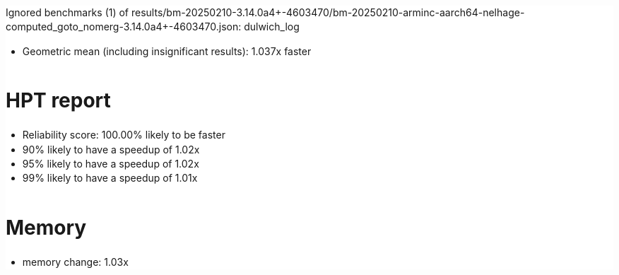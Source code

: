 Ignored benchmarks (1) of results/bm-20250210-3.14.0a4+-4603470/bm-20250210-arminc-aarch64-nelhage-computed_goto_nomerg-3.14.0a4+-4603470.json: dulwich_log

- Geometric mean (including insignificant results): 1.037x faster

# HPT report

- Reliability score: 100.00% likely to be faster
- 90% likely to have a speedup of 1.02x
- 95% likely to have a speedup of 1.02x
- 99% likely to have a speedup of 1.01x

# Memory
- memory change: 1.03x